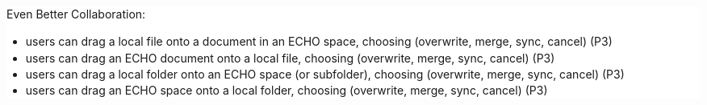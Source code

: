 Even Better Collaboration:

- users can drag a local file onto a document in an ECHO space, choosing (overwrite, merge, sync, cancel) (P3)
- users can drag an ECHO document onto a local file, choosing (overwrite, merge, sync, cancel) (P3)
- users can drag a local folder onto an ECHO space (or subfolder), choosing (overwrite, merge, sync, cancel) (P3)
- users can drag an ECHO space onto a local folder, choosing (overwrite, merge, sync, cancel) (P3)
